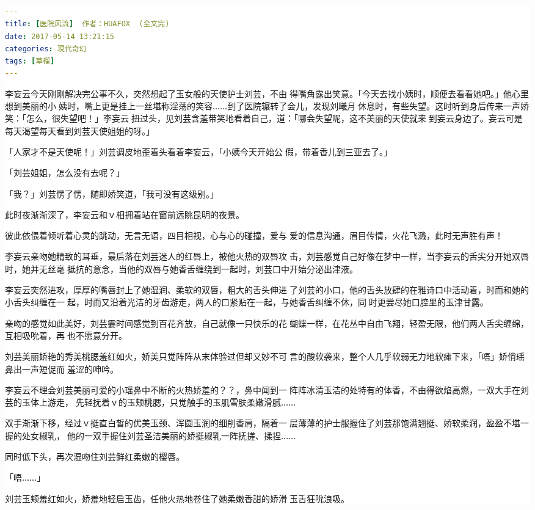 ```yaml
---
title: [医院风流]  作者：HUAFOX  (全文完)
date: 2017-05-14 13:21:15
categories: 現代奇幻
tags: [草榴]
---
```

李妄云今天刚刚解决完公事不久，突然想起了玉女般的天使护士刘芸，不由
得嘴角露出笑意。「今天去找小姨时，顺便去看看她吧。」他心里想到美丽的小
姨时，嘴上更是挂上一丝堪称淫荡的笑容……到了医院辗转了会儿，发现刘曦月
休息时，有些失望。这时听到身后传来一声娇笑：「怎么，很失望吧！」李妄云
扭过头，见刘芸含羞带笑地看着自己，道：「哪会失望呢，这不美丽的天使就来
到妄云身边了。妄云可是每天渴望每天看到刘芸天使姐姐的呀。」

「人家才不是天使呢！」刘芸调皮地歪着头看着李妄云，「小姨今天开始公
假，带着香儿到三亚去了。」

「刘芸姐姐，怎么没有去呢？」

「我？」刘芸愣了愣，随即娇笑道，「我可没有这级别。」

此时夜渐渐深了，李妄云和ｖ相拥着站在窗前远眺昆明的夜景。

彼此依偎着倾听着心灵的跳动，无言无语，四目相视，心与心的碰撞，爱与
爱的信息沟通，眉目传情，火花飞溅，此时无声胜有声！

李妄云亲吻她精致的耳垂，最后落在刘芸迷人的红唇上，被他火热的双唇攻
击，刘芸感觉自己好像在梦中一样，当李妄云的舌尖分开她双唇时，她并无丝毫
抵抗的意念，当他的双唇与她香舌缠绕到一起时，刘芸口中开始分泌出津液。

李妄云突然进攻，厚厚的嘴唇封上了她湿润、柔软的双唇，粗大的舌头伸进
了刘芸的小口，他的舌头放肆的在雅诗口中活动着，时而和她的小舌头纠缠在一
起，时而又沿着光洁的牙齿游走，两人的口紧贴在一起，与她香舌纠缠不休，同
时更尝尽她口腔里的玉津甘露。

亲吻的感觉如此美好，刘芸霎时间感觉到百花齐放，自己就像一只快乐的花
蝴蝶一样，在花丛中自由飞翔，轻盈无限，他们两人舌尖缠绵，互相吸吮着，再
也不愿意分开。

刘芸美丽娇艳的秀美桃腮羞红如火，娇美只觉阵阵从末体验过但却又妙不可
言的酸软袭来，整个人几乎软弱无力地软瘫下来，「唔」娇俏瑶鼻出一声短促而
羞涩的呻吟。

李妄云不理会刘芸美丽可爱的小瑶鼻中不断的火热娇羞的？？，鼻中闻到一
阵阵冰清玉洁的处特有的体香，不由得欲焰高燃，一双大手在刘芸的玉体上游走，
先轻抚着ｖ的玉颊桃腮，只觉触手的玉肌雪肤柔嫩滑腻……

双手渐渐下移，经过ｖ挺直白皙的优美玉颈、浑圆玉润的细削香肩，隔着一
层薄薄的护士服握住了刘芸那饱满翘挺、娇软柔润，盈盈不堪一握的处女椒乳，
他的一双手握住刘芸圣洁美丽的娇挺椒乳一阵抚搓、揉捏……

同时低下头，再次湿吻住刘芸鲜红柔嫩的樱唇。

「唔……」

刘芸玉颊羞红如火，娇羞地轻启玉齿，任他火热地卷住了她柔嫩香甜的娇滑
玉舌狂吮浪吸。
